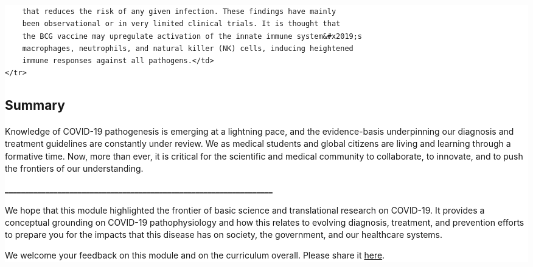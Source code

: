         that reduces the risk of any given infection. These findings have mainly
        been observational or in very limited clinical trials. It is thought that
        the BCG vaccine may upregulate activation of the innate immune system&#x2019;s
        macrophages, neutrophils, and natural killer (NK) cells, inducing heightened
        immune responses against all pathogens.</td>
    </tr>
  </tbody>
</table>

## **Summary**

Knowledge of COVID-19 pathogenesis is emerging at a lightning pace, and the evidence-basis underpinning our diagnosis and treatment guidelines are constantly under review. We as medical students and global citizens are living and learning through a formative time. Now, more than ever, it is critical for the scientific and medical community to collaborate, to innovate, and to push the frontiers of our understanding.

**\_\_\_\_\_\_\_\_\_\_\_\_\_\_\_\_\_\_\_\_\_\_\_\_\_\_\_\_\_\_\_\_\_\_\_\_\_\_\_\_\_\_\_\_\_\_\_\_\_\_\_\_\_\_\_\_\_\_\_\_\_\_\_\_\_\_**

We hope that this module highlighted the frontier of basic science and translational research on COVID-19. It provides a conceptual grounding on COVID-19 pathophysiology and how this relates to evolving diagnosis, treatment, and prevention efforts to prepare you for the impacts that this disease has on society, the government, and our healthcare systems. 

We welcome your feedback on this module and on the curriculum overall. Please share it [here](https://docs.google.com/forms/d/e/1FAIpQLSc011UD-NF1WCvFHb7qWfluu4G9nxb6P4c9l3c8S3ZqxXxNOg/viewform).  


